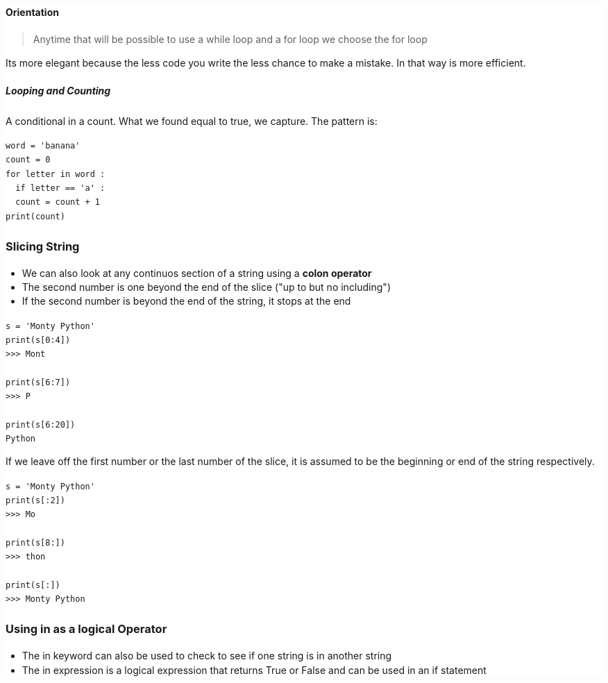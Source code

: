 #### Orientation
> Anytime that will be possible to use a while loop and a for loop we choose the for loop

Its more elegant because the less code you write the less chance to make a mistake. In that way is more efficient.

##### Looping and Counting
A conditional in a count. What we found equal to true, we capture.
The pattern is:
~~~
word = 'banana'
count = 0
for letter in word :
  if letter == 'a' :
  count = count + 1
print(count)
~~~

### Slicing String
  * We can also look at any continuos section of a string using a **colon operator**
  * The second number is one beyond the end of the slice ("up to but no including")
  * If the second number is beyond the end of the string, it stops at the end

~~~
s = 'Monty Python'
print(s[0:4])
>>> Mont

print(s[6:7])
>>> P

print(s[6:20])
Python
~~~

If we leave off the first number or the last number of the slice, it is assumed to be the beginning or end of the string respectively.

~~~
s = 'Monty Python'
print(s[:2])
>>> Mo

print(s[8:])
>>> thon

print(s[:])
>>> Monty Python
~~~

### Using in as a logical Operator
  * The in keyword can also be used to check to see if one string is in another string
  * The in expression is a logical expression that returns True or False and can be used in an if statement
